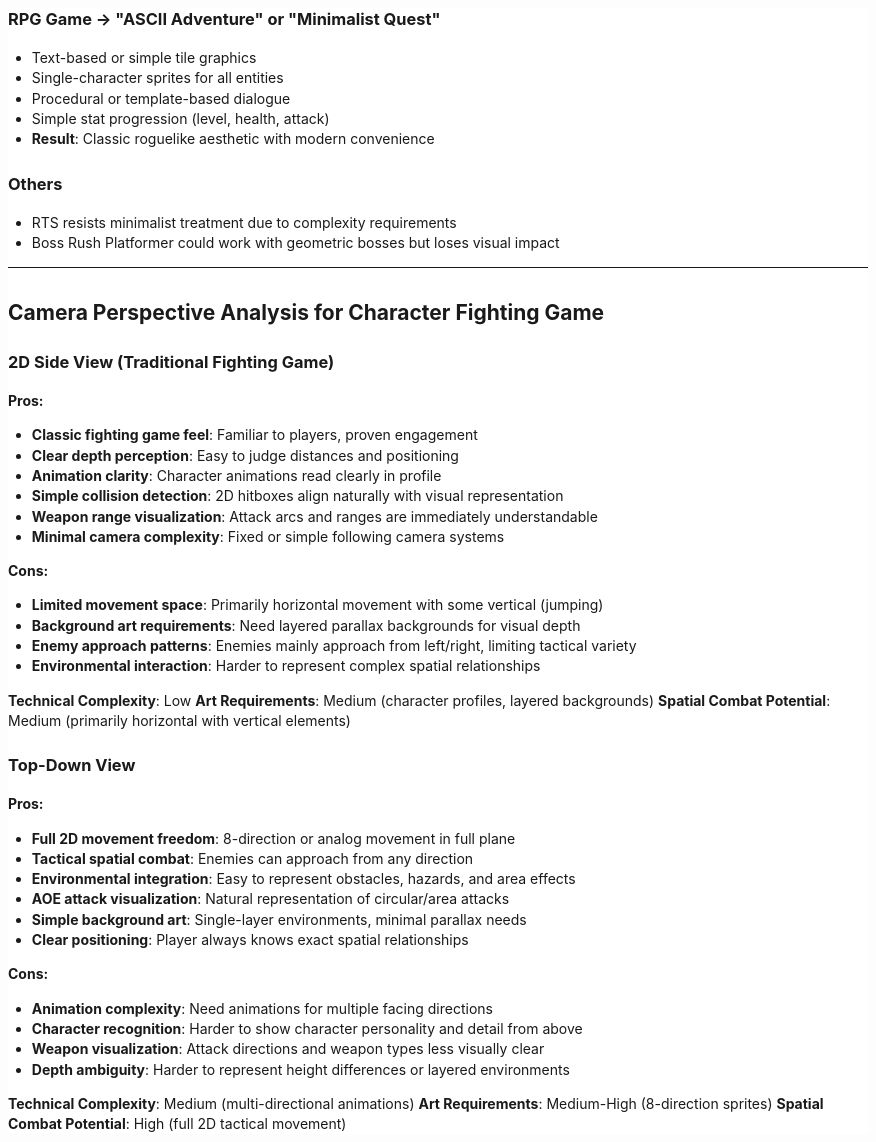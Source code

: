 ### RPG Game → "ASCII Adventure" or "Minimalist Quest"
- Text-based or simple tile graphics
- Single-character sprites for all entities
- Procedural or template-based dialogue
- Simple stat progression (level, health, attack)
- **Result**: Classic roguelike aesthetic with modern convenience

### Others
- RTS resists minimalist treatment due to complexity requirements
- Boss Rush Platformer could work with geometric bosses but loses visual impact

---

## Camera Perspective Analysis for Character Fighting Game

### 2D Side View (Traditional Fighting Game)

**Pros:**
- **Classic fighting game feel**: Familiar to players, proven engagement
- **Clear depth perception**: Easy to judge distances and positioning
- **Animation clarity**: Character animations read clearly in profile
- **Simple collision detection**: 2D hitboxes align naturally with visual representation
- **Weapon range visualization**: Attack arcs and ranges are immediately understandable
- **Minimal camera complexity**: Fixed or simple following camera systems

**Cons:**
- **Limited movement space**: Primarily horizontal movement with some vertical (jumping)
- **Background art requirements**: Need layered parallax backgrounds for visual depth
- **Enemy approach patterns**: Enemies mainly approach from left/right, limiting tactical variety
- **Environmental interaction**: Harder to represent complex spatial relationships

**Technical Complexity**: Low
**Art Requirements**: Medium (character profiles, layered backgrounds)
**Spatial Combat Potential**: Medium (primarily horizontal with vertical elements)

### Top-Down View

**Pros:**
- **Full 2D movement freedom**: 8-direction or analog movement in full plane
- **Tactical spatial combat**: Enemies can approach from any direction
- **Environmental integration**: Easy to represent obstacles, hazards, and area effects
- **AOE attack visualization**: Natural representation of circular/area attacks
- **Simple background art**: Single-layer environments, minimal parallax needs
- **Clear positioning**: Player always knows exact spatial relationships

**Cons:**
- **Animation complexity**: Need animations for multiple facing directions
- **Character recognition**: Harder to show character personality and detail from above
- **Weapon visualization**: Attack directions and weapon types less visually clear
- **Depth ambiguity**: Harder to represent height differences or layered environments

**Technical Complexity**: Medium (multi-directional animations)
**Art Requirements**: Medium-High (8-direction sprites)
**Spatial Combat Potential**: High (full 2D tactical movement)
